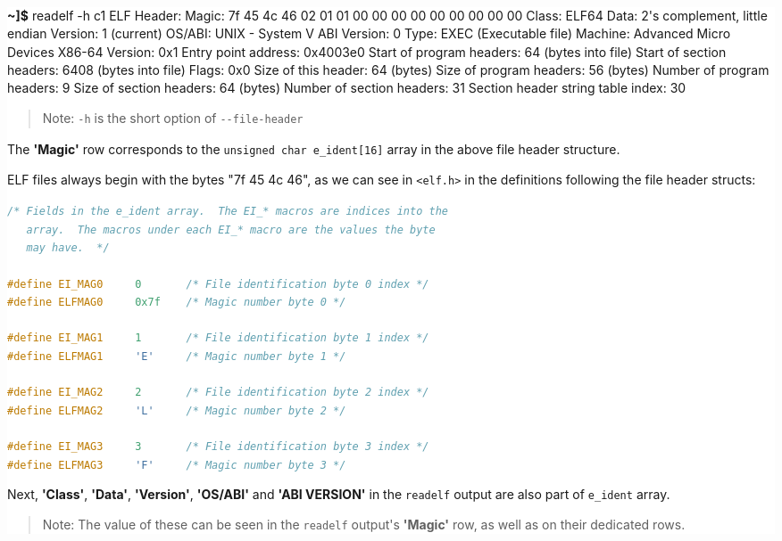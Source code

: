 <div class="term">
<b>~]$</b> readelf -h c1
ELF Header:
  Magic:   7f 45 4c 46 02 01 01 00 00 00 00 00 00 00 00 00
  Class:                             ELF64
  Data:                              2's complement, little endian
  Version:                           1 (current)
  OS/ABI:                            UNIX - System V
  ABI Version:                       0
  Type:                              EXEC (Executable file)
  Machine:                           Advanced Micro Devices X86-64
  Version:                           0x1
  Entry point address:               0x4003e0
  Start of program headers:          64 (bytes into file)
  Start of section headers:          6408 (bytes into file)
  Flags:                             0x0
  Size of this header:               64 (bytes)
  Size of program headers:           56 (bytes)
  Number of program headers:         9
  Size of section headers:           64 (bytes)
  Number of section headers:         31
  Section header string table index: 30
</div>

> Note: `-h` is the short option of `--file-header`

The **'Magic'** row corresponds to the `unsigned char e_ident[16]` array in the above file header structure.

ELF files always begin with the bytes "7f 45 4c 46", as we can see in `<elf.h>` in the definitions following the file header structs:

```c
/* Fields in the e_ident array.  The EI_* macros are indices into the
   array.  The macros under each EI_* macro are the values the byte
   may have.  */

#define EI_MAG0     0       /* File identification byte 0 index */
#define ELFMAG0     0x7f    /* Magic number byte 0 */

#define EI_MAG1     1       /* File identification byte 1 index */
#define ELFMAG1     'E'     /* Magic number byte 1 */

#define EI_MAG2     2       /* File identification byte 2 index */
#define ELFMAG2     'L'     /* Magic number byte 2 */

#define EI_MAG3     3       /* File identification byte 3 index */
#define ELFMAG3     'F'     /* Magic number byte 3 */
```

Next, **'Class'**, **'Data'**, **'Version'**, **'OS/ABI'** and **'ABI VERSION'** in the `readelf` output are also part of `e_ident` array.

> Note: The value of these can be seen in the `readelf` output's **'Magic'** row, as well as on their dedicated rows.
